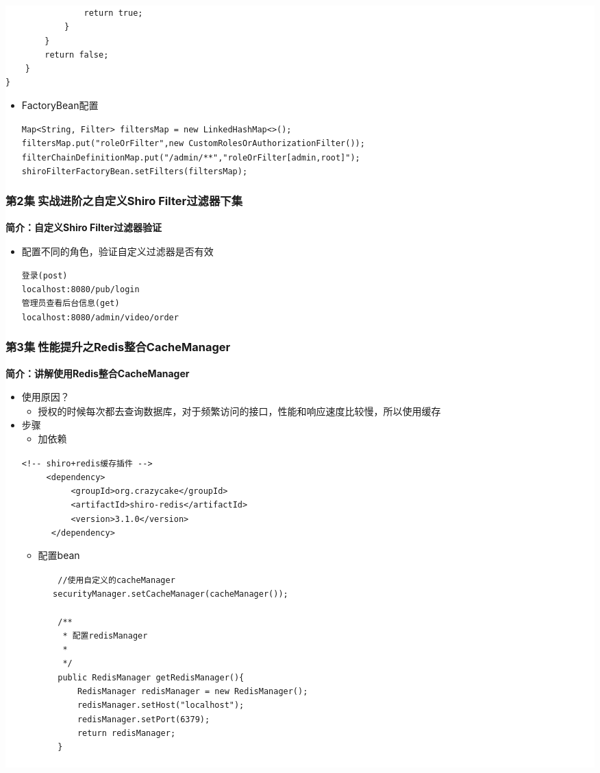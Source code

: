   ```
                  return true;  
              }  
          }  
          return false;  
      }  
  }
  ```
* FactoryBean配置
  ```
  Map<String, Filter> filtersMap = new LinkedHashMap<>();
  filtersMap.put("roleOrFilter",new CustomRolesOrAuthorizationFilter());
  filterChainDefinitionMap.put("/admin/**","roleOrFilter[admin,root]");
  shiroFilterFactoryBean.setFilters(filtersMap);
  ```

### 第2集 实战进阶之自定义Shiro Filter过滤器下集
**简介：自定义Shiro Filter过滤器验证**
* 配置不同的角色，验证自定义过滤器是否有效
  ```
  登录(post)
  localhost:8080/pub/login
  管理员查看后台信息(get)
  localhost:8080/admin/video/order
  ```

### 第3集  性能提升之Redis整合CacheManager
**简介：讲解使用Redis整合CacheManager**
* 使用原因？
  * 授权的时候每次都去查询数据库，对于频繁访问的接口，性能和响应速度比较慢，所以使用缓存
* 步骤
  * 加依赖
  ```
  <!-- shiro+redis缓存插件 -->
       <dependency>
  			<groupId>org.crazycake</groupId>
  			<artifactId>shiro-redis</artifactId>
  			<version>3.1.0</version>
  		</dependency>
  
  ```
  * 配置bean
    ```
     	//使用自定义的cacheManager
       securityManager.setCacheManager(cacheManager());
            
        /**
         * 配置redisManager
         *
         */
        public RedisManager getRedisManager(){
            RedisManager redisManager = new RedisManager();
            redisManager.setHost("localhost");
            redisManager.setPort(6379);
            return redisManager;
        } 
    